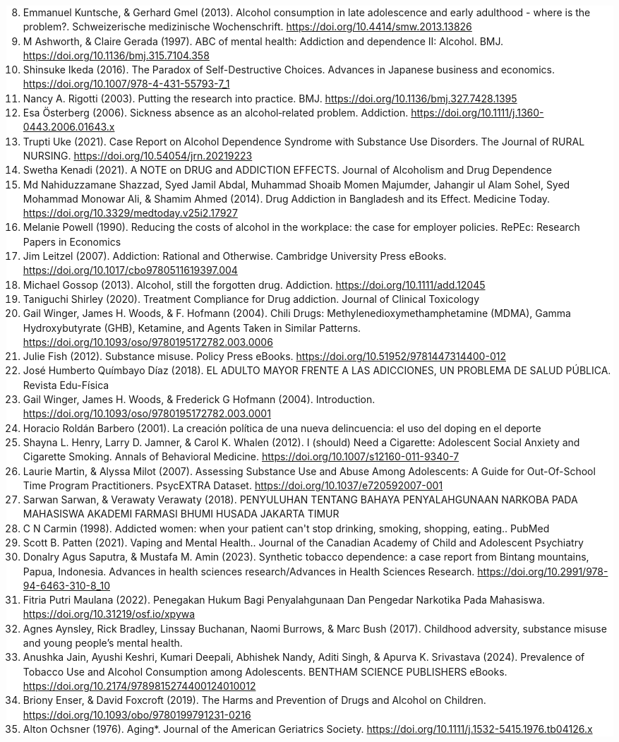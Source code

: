 8. Emmanuel Kuntsche, & Gerhard Gmel (2013). Alcohol consumption in late adolescence and early adulthood - where is the problem?. Schweizerische medizinische Wochenschrift. https://doi.org/10.4414/smw.2013.13826
9. M Ashworth, & Claire Gerada (1997). ABC of mental health: Addiction and dependence II: Alcohol. BMJ. https://doi.org/10.1136/bmj.315.7104.358
10. Shinsuke Ikeda (2016). The Paradox of Self-Destructive Choices. Advances in Japanese business and economics. https://doi.org/10.1007/978-4-431-55793-7_1
11. Nancy A. Rigotti (2003). Putting the research into practice. BMJ. https://doi.org/10.1136/bmj.327.7428.1395
12. Esa Österberg (2006). Sickness absence as an alcohol‐related problem. Addiction. https://doi.org/10.1111/j.1360-0443.2006.01643.x
13. Trupti Uke (2021). Case Report on Alcohol Dependence Syndrome with Substance Use Disorders. The Journal of RURAL NURSING. https://doi.org/10.54054/jrn.20219223
14. Swetha Kenadi (2021). A NOTE on DRUG and ADDICTION EFFECTS. Journal of Alcoholism and Drug Dependence
15. Md Nahiduzzamane Shazzad, Syed Jamil Abdal, Muhammad Shoaib Momen Majumder, Jahangir ul Alam Sohel, Syed Mohammad Monowar Ali, & Shamim Ahmed (2014). Drug Addiction in Bangladesh and its Effect. Medicine Today. https://doi.org/10.3329/medtoday.v25i2.17927
16. Melanie Powell (1990). Reducing the costs of alcohol in the workplace: the case for employer policies. RePEc: Research Papers in Economics
17. Jim Leitzel (2007). Addiction: Rational and Otherwise. Cambridge University Press eBooks. https://doi.org/10.1017/cbo9780511619397.004
18. Michael Gossop (2013). Alcohol, still the forgotten drug. Addiction. https://doi.org/10.1111/add.12045
19. Taniguchi Shirley (2020). Treatment Compliance for Drug addiction. Journal of Clinical Toxicology
20. Gail Winger, James H. Woods, & F. Hofmann (2004). Chili Drugs: Methylenedioxymethamphetamine (MDMA), Gamma Hydroxybutyrate (GHB), Ketamine, and Agents Taken in Similar Patterns. https://doi.org/10.1093/oso/9780195172782.003.0006
21. Julie Fish (2012). Substance misuse. Policy Press eBooks. https://doi.org/10.51952/9781447314400-012
22. José Humberto Químbayo Díaz (2018). EL ADULTO MAYOR FRENTE A LAS ADICCIONES, UN PROBLEMA DE SALUD PÚBLICA. Revista Edu-Física
23. Gail Winger, James H. Woods, & Frederick G Hofmann (2004). Introduction. https://doi.org/10.1093/oso/9780195172782.003.0001
24. Horacio Roldán Barbero (2001). La creación política de una nueva delincuencia: el uso del doping en el deporte
25. Shayna L. Henry, Larry D. Jamner, & Carol K. Whalen (2012). I (should) Need a Cigarette: Adolescent Social Anxiety and Cigarette Smoking. Annals of Behavioral Medicine. https://doi.org/10.1007/s12160-011-9340-7
26. Laurie Martin, & Alyssa Milot (2007). Assessing Substance Use and Abuse Among Adolescents: A Guide for Out-Of-School Time Program Practitioners. PsycEXTRA Dataset. https://doi.org/10.1037/e720592007-001
27. Sarwan Sarwan, & Verawaty Verawaty (2018). PENYULUHAN TENTANG BAHAYA PENYALAHGUNAAN NARKOBA PADA MAHASISWA AKADEMI FARMASI BHUMI HUSADA JAKARTA TIMUR
28. C N Carmin (1998). Addicted women: when your patient can't stop drinking, smoking, shopping, eating.. PubMed
29. Scott B. Patten (2021). Vaping and Mental Health.. Journal of the Canadian Academy of Child and Adolescent Psychiatry
30. Donalry Agus Saputra, & Mustafa M. Amin (2023). Synthetic tobacco dependence: a case report from Bintang mountains, Papua, Indonesia. Advances in health sciences research/Advances in Health Sciences Research. https://doi.org/10.2991/978-94-6463-310-8_10
31. Fitria Putri Maulana (2022). Penegakan Hukum Bagi Penyalahgunaan Dan Pengedar Narkotika Pada Mahasiswa. https://doi.org/10.31219/osf.io/xpywa
32. Agnes Aynsley, Rick Bradley, Linssay Buchanan, Naomi Burrows, & Marc Bush (2017). Childhood adversity, substance misuse and young people’s mental health.
33. Anushka Jain, Ayushi Keshri, Kumari Deepali, Abhishek Nandy, Aditi Singh, & Apurva K. Srivastava (2024). Prevalence of Tobacco Use and Alcohol Consumption among Adolescents. BENTHAM SCIENCE PUBLISHERS eBooks. https://doi.org/10.2174/9789815274400124010012
34. Briony Enser, & David Foxcroft (2019). The Harms and Prevention of Drugs and Alcohol on Children. https://doi.org/10.1093/obo/9780199791231-0216
35. Alton Ochsner (1976). Aging*. Journal of the American Geriatrics Society. https://doi.org/10.1111/j.1532-5415.1976.tb04126.x
